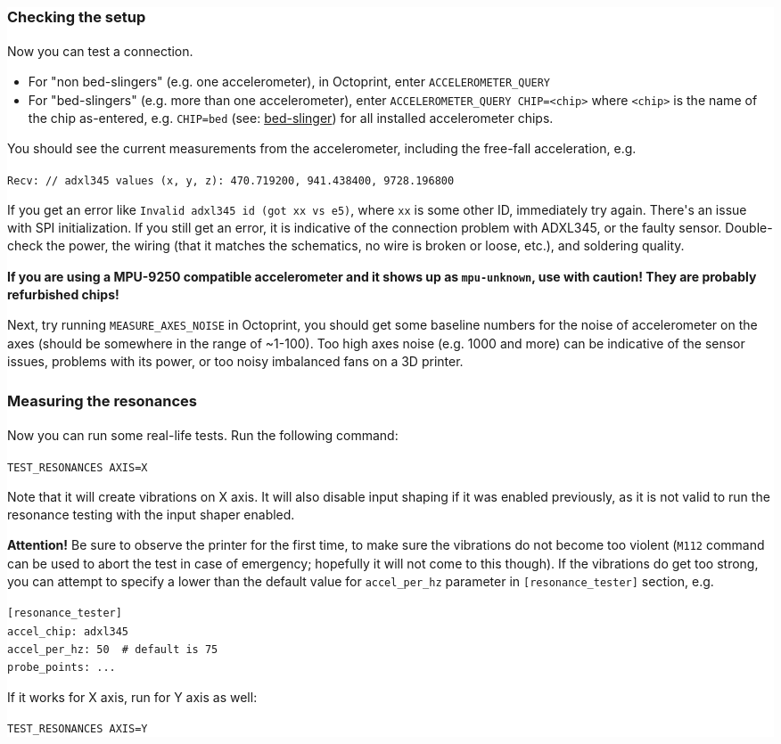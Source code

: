 ### Checking the setup

Now you can test a connection.

- For "non bed-slingers" (e.g. one accelerometer), in Octoprint, enter `ACCELEROMETER_QUERY`
- For "bed-slingers" (e.g. more than one accelerometer), enter `ACCELEROMETER_QUERY CHIP=<chip>` where `<chip>` is the name of the chip as-entered, e.g. `CHIP=bed` (see: [bed-slinger](#bed-slinger-printers)) for all installed accelerometer chips.

You should see the current measurements from the accelerometer, including the free-fall acceleration, e.g.

```
Recv: // adxl345 values (x, y, z): 470.719200, 941.438400, 9728.196800
```

If you get an error like `Invalid adxl345 id (got xx vs e5)`, where `xx` is some other ID, immediately try again. There's an issue with SPI initialization. If you still get an error, it is indicative of the connection problem with ADXL345, or the faulty sensor. Double-check the power, the wiring (that it matches the schematics, no wire is broken or loose, etc.), and soldering quality.

**If you are using a MPU-9250 compatible accelerometer and it shows up as `mpu-unknown`, use with caution! They are probably refurbished chips!**

Next, try running `MEASURE_AXES_NOISE` in Octoprint, you should get some baseline numbers for the noise of accelerometer on the axes (should be somewhere in the range of ~1-100). Too high axes noise (e.g. 1000 and more) can be indicative of the sensor issues, problems with its power, or too noisy imbalanced fans on a 3D printer.

### Measuring the resonances

Now you can run some real-life tests. Run the following command:

```
TEST_RESONANCES AXIS=X
```

Note that it will create vibrations on X axis. It will also disable input shaping if it was enabled previously, as it is not valid to run the resonance testing with the input shaper enabled.

**Attention!** Be sure to observe the printer for the first time, to make sure the vibrations do not become too violent (`M112` command can be used to abort the test in case of emergency; hopefully it will not come to this though). If the vibrations do get too strong, you can attempt to specify a lower than the default value for `accel_per_hz` parameter in `[resonance_tester]` section, e.g.

```
[resonance_tester]
accel_chip: adxl345
accel_per_hz: 50  # default is 75
probe_points: ...
```

If it works for X axis, run for Y axis as well:

```
TEST_RESONANCES AXIS=Y
```
